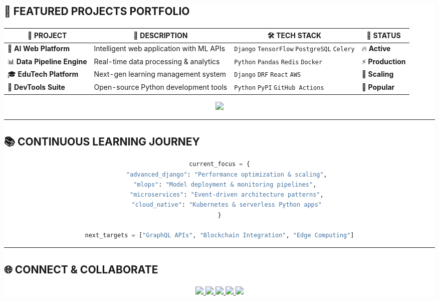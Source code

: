 
## 🚀 FEATURED PROJECTS PORTFOLIO

<div align="center">

| 🎯 **PROJECT** | 📝 **DESCRIPTION** | 🛠️ **TECH STACK** | 🌟 **STATUS** |
|----------------|---------------------|---------------------|----------------|
| 🤖 **AI Web Platform** | Intelligent web application with ML APIs | `Django` `TensorFlow` `PostgreSQL` `Celery` | 🔥 **Active** |
| 📊 **Data Pipeline Engine** | Real-time data processing & analytics | `Python` `Pandas` `Redis` `Docker` | ⚡ **Production** |
| 🎓 **EduTech Platform** | Next-gen learning management system | `Django` `DRF` `React` `AWS` | 🚀 **Scaling** |
| 🔧 **DevTools Suite** | Open-source Python development tools | `Python` `PyPI` `GitHub Actions` | 💎 **Popular** |

</div>

<div align="center">
  <img src="https://user-images.githubusercontent.com/74038190/212284094-e50ceae2-de86-4dd0-94e7-fb94985221c8.gif" width="100%"/>
</div>

---

## 📚 CONTINUOUS LEARNING JOURNEY

<div align="center">

```python
current_focus = {
    "advanced_django": "Performance optimization & scaling",
    "mlops": "Model deployment & monitoring pipelines", 
    "microservices": "Event-driven architecture patterns",
    "cloud_native": "Kubernetes & serverless Python apps"
}

next_targets = ["GraphQL APIs", "Blockchain Integration", "Edge Computing"]
```

</div>

---

## 🌐 CONNECT & COLLABORATE

<div align="center">
  <a href="https://linkedin.com/in/kumarbhattarai">
    <img src="https://img.shields.io/badge/LinkedIn-0077B5?style=for-the-badge&logo=linkedin&logoColor=white&borderRadius=15" />
  </a>
  <a href="https://kumarbhattarai.pythonanywhere.com">
    <img src="https://img.shields.io/badge/Portfolio-FF5722?style=for-the-badge&logo=firefox&logoColor=white&borderRadius=15" />
  </a>
  <a href="mailto:kumarbhattarai2056@gmail.com">
    <img src="https://img.shields.io/badge/Gmail-D14836?style=for-the-badge&logo=gmail&logoColor=white&borderRadius=15" />
  </a>
  <a href="https://www.youtube.com/@liscense4tech">
    <img src="https://img.shields.io/badge/YouTube-FF0000?style=for-the-badge&logo=youtube&logoColor=white&borderRadius=15" />
  </a>
  <a href="https://twitter.com/umarbhattarai">
    <img src="https://img.shields.io/badge/Twitter-1DA1F2?style=for-the-badge&logo=twitter&logoColor=white&borderRadius=15" />
  </a>
</div>
